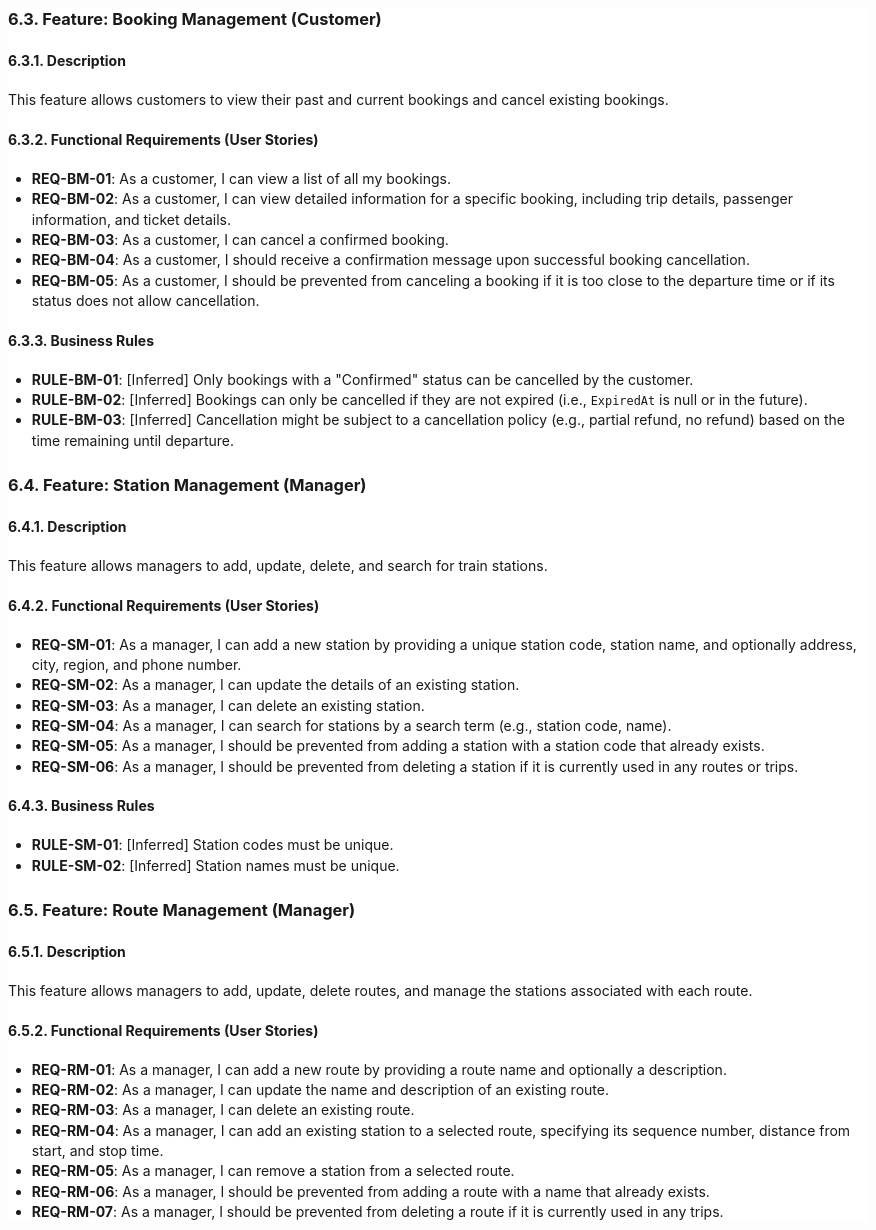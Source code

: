 ### 6.3. Feature: Booking Management (Customer)

#### 6.3.1. Description
This feature allows customers to view their past and current bookings and cancel existing bookings.

#### 6.3.2. Functional Requirements (User Stories)
*   **REQ-BM-01**: As a customer, I can view a list of all my bookings.
*   **REQ-BM-02**: As a customer, I can view detailed information for a specific booking, including trip details, passenger information, and ticket details.
*   **REQ-BM-03**: As a customer, I can cancel a confirmed booking.
*   **REQ-BM-04**: As a customer, I should receive a confirmation message upon successful booking cancellation.
*   **REQ-BM-05**: As a customer, I should be prevented from canceling a booking if it is too close to the departure time or if its status does not allow cancellation.

#### 6.3.3. Business Rules
*   **RULE-BM-01**: [Inferred] Only bookings with a "Confirmed" status can be cancelled by the customer.
*   **RULE-BM-02**: [Inferred] Bookings can only be cancelled if they are not expired (i.e., `ExpiredAt` is null or in the future).
*   **RULE-BM-03**: [Inferred] Cancellation might be subject to a cancellation policy (e.g., partial refund, no refund) based on the time remaining until departure.

### 6.4. Feature: Station Management (Manager)

#### 6.4.1. Description
This feature allows managers to add, update, delete, and search for train stations.

#### 6.4.2. Functional Requirements (User Stories)
*   **REQ-SM-01**: As a manager, I can add a new station by providing a unique station code, station name, and optionally address, city, region, and phone number.
*   **REQ-SM-02**: As a manager, I can update the details of an existing station.
*   **REQ-SM-03**: As a manager, I can delete an existing station.
*   **REQ-SM-04**: As a manager, I can search for stations by a search term (e.g., station code, name).
*   **REQ-SM-05**: As a manager, I should be prevented from adding a station with a station code that already exists.
*   **REQ-SM-06**: As a manager, I should be prevented from deleting a station if it is currently used in any routes or trips.

#### 6.4.3. Business Rules
*   **RULE-SM-01**: [Inferred] Station codes must be unique.
*   **RULE-SM-02**: [Inferred] Station names must be unique.

### 6.5. Feature: Route Management (Manager)

#### 6.5.1. Description
This feature allows managers to add, update, delete routes, and manage the stations associated with each route.

#### 6.5.2. Functional Requirements (User Stories)
*   **REQ-RM-01**: As a manager, I can add a new route by providing a route name and optionally a description.
*   **REQ-RM-02**: As a manager, I can update the name and description of an existing route.
*   **REQ-RM-03**: As a manager, I can delete an existing route.
*   **REQ-RM-04**: As a manager, I can add an existing station to a selected route, specifying its sequence number, distance from start, and stop time.
*   **REQ-RM-05**: As a manager, I can remove a station from a selected route.
*   **REQ-RM-06**: As a manager, I should be prevented from adding a route with a name that already exists.
*   **REQ-RM-07**: As a manager, I should be prevented from deleting a route if it is currently used in any trips.